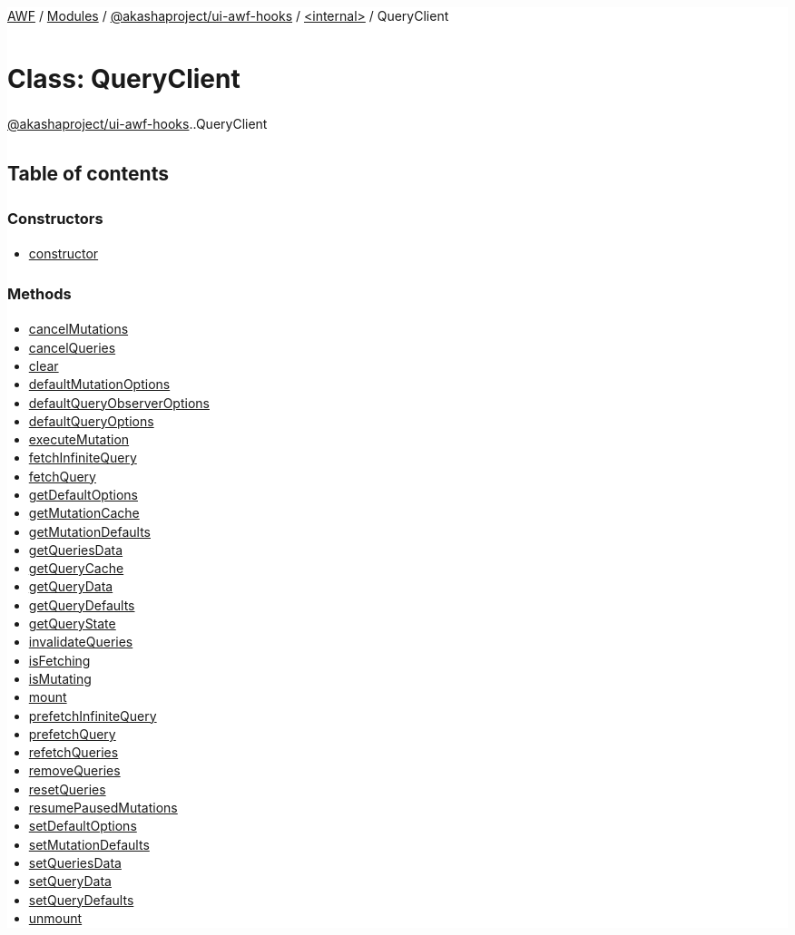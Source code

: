 [AWF](../README.md) / [Modules](../modules.md) / [@akashaproject/ui-awf-hooks](../modules/akashaproject_ui_awf_hooks.md) / [<internal\>](../modules/akashaproject_ui_awf_hooks._internal_.md) / QueryClient

# Class: QueryClient

[@akashaproject/ui-awf-hooks](../modules/akashaproject_ui_awf_hooks.md).[<internal>](../modules/akashaproject_ui_awf_hooks._internal_.md).QueryClient

## Table of contents

### Constructors

- [constructor](akashaproject_ui_awf_hooks._internal_.QueryClient.md#constructor)

### Methods

- [cancelMutations](akashaproject_ui_awf_hooks._internal_.QueryClient.md#cancelmutations)
- [cancelQueries](akashaproject_ui_awf_hooks._internal_.QueryClient.md#cancelqueries)
- [clear](akashaproject_ui_awf_hooks._internal_.QueryClient.md#clear)
- [defaultMutationOptions](akashaproject_ui_awf_hooks._internal_.QueryClient.md#defaultmutationoptions)
- [defaultQueryObserverOptions](akashaproject_ui_awf_hooks._internal_.QueryClient.md#defaultqueryobserveroptions)
- [defaultQueryOptions](akashaproject_ui_awf_hooks._internal_.QueryClient.md#defaultqueryoptions)
- [executeMutation](akashaproject_ui_awf_hooks._internal_.QueryClient.md#executemutation)
- [fetchInfiniteQuery](akashaproject_ui_awf_hooks._internal_.QueryClient.md#fetchinfinitequery)
- [fetchQuery](akashaproject_ui_awf_hooks._internal_.QueryClient.md#fetchquery)
- [getDefaultOptions](akashaproject_ui_awf_hooks._internal_.QueryClient.md#getdefaultoptions)
- [getMutationCache](akashaproject_ui_awf_hooks._internal_.QueryClient.md#getmutationcache)
- [getMutationDefaults](akashaproject_ui_awf_hooks._internal_.QueryClient.md#getmutationdefaults)
- [getQueriesData](akashaproject_ui_awf_hooks._internal_.QueryClient.md#getqueriesdata)
- [getQueryCache](akashaproject_ui_awf_hooks._internal_.QueryClient.md#getquerycache)
- [getQueryData](akashaproject_ui_awf_hooks._internal_.QueryClient.md#getquerydata)
- [getQueryDefaults](akashaproject_ui_awf_hooks._internal_.QueryClient.md#getquerydefaults)
- [getQueryState](akashaproject_ui_awf_hooks._internal_.QueryClient.md#getquerystate)
- [invalidateQueries](akashaproject_ui_awf_hooks._internal_.QueryClient.md#invalidatequeries)
- [isFetching](akashaproject_ui_awf_hooks._internal_.QueryClient.md#isfetching)
- [isMutating](akashaproject_ui_awf_hooks._internal_.QueryClient.md#ismutating)
- [mount](akashaproject_ui_awf_hooks._internal_.QueryClient.md#mount)
- [prefetchInfiniteQuery](akashaproject_ui_awf_hooks._internal_.QueryClient.md#prefetchinfinitequery)
- [prefetchQuery](akashaproject_ui_awf_hooks._internal_.QueryClient.md#prefetchquery)
- [refetchQueries](akashaproject_ui_awf_hooks._internal_.QueryClient.md#refetchqueries)
- [removeQueries](akashaproject_ui_awf_hooks._internal_.QueryClient.md#removequeries)
- [resetQueries](akashaproject_ui_awf_hooks._internal_.QueryClient.md#resetqueries)
- [resumePausedMutations](akashaproject_ui_awf_hooks._internal_.QueryClient.md#resumepausedmutations)
- [setDefaultOptions](akashaproject_ui_awf_hooks._internal_.QueryClient.md#setdefaultoptions)
- [setMutationDefaults](akashaproject_ui_awf_hooks._internal_.QueryClient.md#setmutationdefaults)
- [setQueriesData](akashaproject_ui_awf_hooks._internal_.QueryClient.md#setqueriesdata)
- [setQueryData](akashaproject_ui_awf_hooks._internal_.QueryClient.md#setquerydata)
- [setQueryDefaults](akashaproject_ui_awf_hooks._internal_.QueryClient.md#setquerydefaults)
- [unmount](akashaproject_ui_awf_hooks._internal_.QueryClient.md#unmount)
